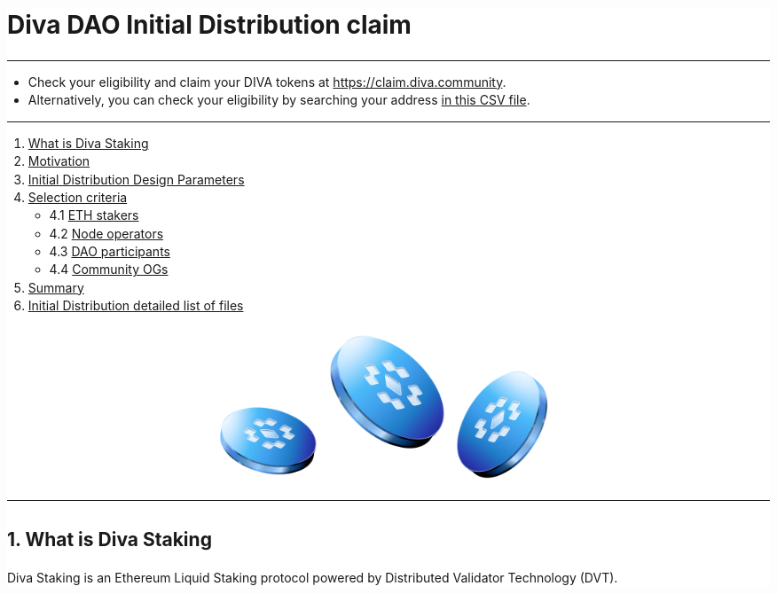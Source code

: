 # Diva DAO Initial Distribution claim

----

- Check your eligibility and claim your DIVA tokens at https://claim.diva.community.
- Alternatively, you can check your eligibility by searching your address [in this CSV file](files/airdrop.csv).

---

1. [What is Diva Staking](#1-what-is-diva-staking)
2. [Motivation](#2-motivation)
3. [Initial Distribution Design Parameters](#3-initial-distribution-design-parameters)
4. [Selection criteria](#4-selection-criteria)
    - 4.1 [ETH stakers](#41-eth-stakers)
    - 4.2 [Node operators](#42-node-operators)
    - 4.3 [DAO participants](#43-dao-participants)
    - 4.4 [Community OGs](#44-community-ogs)
5. [Summary](#5-summary)
6. [Initial Distribution detailed list of files](#6-initial-distribution-detailed-list-of-files)

<p align="center">
  <img src="img/divas.png" alt="drawing" width="400"/>
</p>

----

## 1. What is Diva Staking

Diva Staking is an Ethereum Liquid Staking protocol powered by Distributed Validator Technology (DVT).
